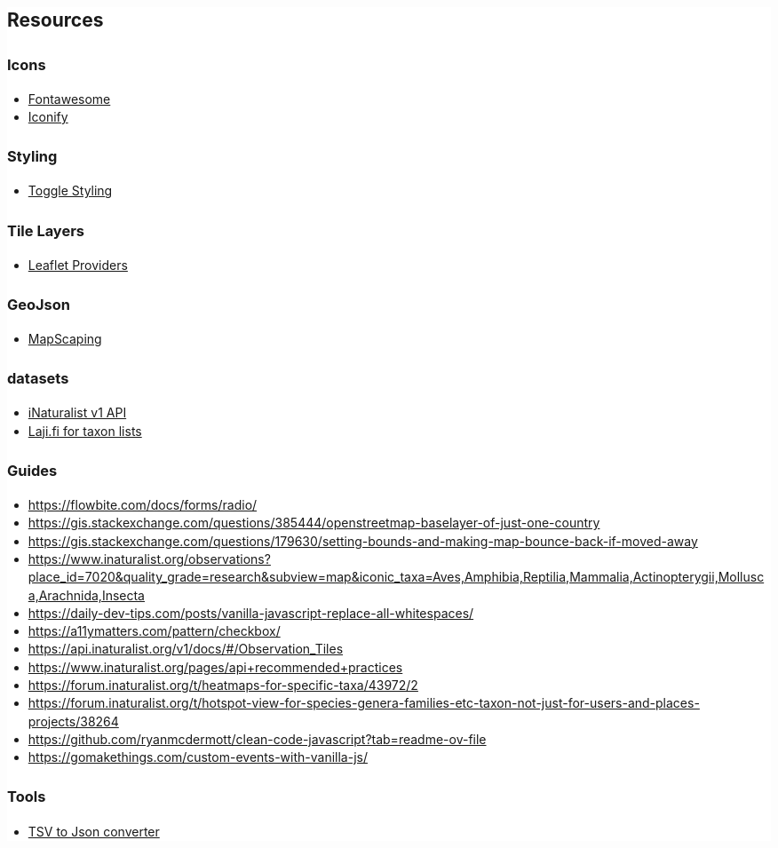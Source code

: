 ## Resources
### Icons
- [Fontawesome](https://fontawesome.com/)
- [Iconify](https://iconify.design/)

### Styling
- [Toggle Styling](https://flowbite.com/docs/forms/toggle/ )

### Tile Layers
- [Leaflet Providers](https://leaflet-extras.github.io/leaflet-providers/preview/)
### GeoJson
- [MapScaping](https://mapscaping.com/geojson-every-country-in-the-world/)

### datasets
- [iNaturalist v1 API](https://api.inaturalist.org/v1/docs/#/)
- [Laji.fi for taxon lists](https://laji.afi/en/taxon/list?finnish=true&taxonRank=MX.species&informalTaxonGroups=MVL.40)

### Guides
- https://flowbite.com/docs/forms/radio/
- https://gis.stackexchange.com/questions/385444/openstreetmap-baselayer-of-just-one-country
- https://gis.stackexchange.com/questions/179630/setting-bounds-and-making-map-bounce-back-if-moved-away
- https://www.inaturalist.org/observations?place_id=7020&quality_grade=research&subview=map&iconic_taxa=Aves,Amphibia,Reptilia,Mammalia,Actinopterygii,Mollusca,Arachnida,Insecta
- https://daily-dev-tips.com/posts/vanilla-javascript-replace-all-whitespaces/
- https://a11ymatters.com/pattern/checkbox/
- https://api.inaturalist.org/v1/docs/#/Observation_Tiles
- https://www.inaturalist.org/pages/api+recommended+practices
- https://forum.inaturalist.org/t/heatmaps-for-specific-taxa/43972/2
- https://forum.inaturalist.org/t/hotspot-view-for-species-genera-families-etc-taxon-not-just-for-users-and-places-projects/38264
- https://github.com/ryanmcdermott/clean-code-javascript?tab=readme-ov-file
- https://gomakethings.com/custom-events-with-vanilla-js/

### Tools
- [TSV to Json converter](https://onlinetsvtools.com/convert-tsv-to-json)

